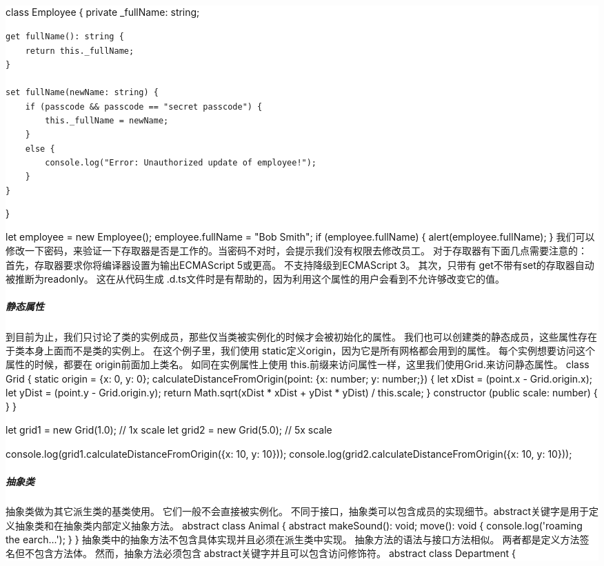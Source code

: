 class Employee {
    private _fullName: string;

    get fullName(): string {
        return this._fullName;
    }

    set fullName(newName: string) {
        if (passcode && passcode == "secret passcode") {
            this._fullName = newName;
        }
        else {
            console.log("Error: Unauthorized update of employee!");
        }
    }
}

let employee = new Employee();
employee.fullName = "Bob Smith";
if (employee.fullName) {
    alert(employee.fullName);
}
我们可以修改一下密码，来验证一下存取器是否是工作的。当密码不对时，会提示我们没有权限去修改员工。
对于存取器有下面几点需要注意的：
首先，存取器要求你将编译器设置为输出ECMAScript 5或更高。 不支持降级到ECMAScript 3。 其次，只带有 get不带有set的存取器自动被推断为readonly。 这在从代码生成 .d.ts文件时是有帮助的，因为利用这个属性的用户会看到不允许够改变它的值。
##### **静态属性**
到目前为止，我们只讨论了类的实例成员，那些仅当类被实例化的时候才会被初始化的属性。 我们也可以创建类的静态成员，这些属性存在于类本身上面而不是类的实例上。 在这个例子里，我们使用 static定义origin，因为它是所有网格都会用到的属性。 每个实例想要访问这个属性的时候，都要在 origin前面加上类名。 如同在实例属性上使用 this.前缀来访问属性一样，这里我们使用Grid.来访问静态属性。
class Grid {
    static origin = {x: 0, y: 0};
    calculateDistanceFromOrigin(point: {x: number; y: number;}) {
        let xDist = (point.x - Grid.origin.x);
        let yDist = (point.y - Grid.origin.y);
        return Math.sqrt(xDist * xDist + yDist * yDist) / this.scale;
    }
    constructor (public scale: number) { }
}

let grid1 = new Grid(1.0);  // 1x scale
let grid2 = new Grid(5.0);  // 5x scale

console.log(grid1.calculateDistanceFromOrigin({x: 10, y: 10}));
console.log(grid2.calculateDistanceFromOrigin({x: 10, y: 10}));
##### **抽象类**
抽象类做为其它派生类的基类使用。 它们一般不会直接被实例化。 不同于接口，抽象类可以包含成员的实现细节。abstract关键字是用于定义抽象类和在抽象类内部定义抽象方法。
abstract class Animal {
    abstract makeSound(): void;
    move(): void {
        console.log('roaming the earch...');
    }
}
抽象类中的抽象方法不包含具体实现并且必须在派生类中实现。 抽象方法的语法与接口方法相似。 两者都是定义方法签名但不包含方法体。 然而，抽象方法必须包含 abstract关键字并且可以包含访问修饰符。
abstract class Department {
